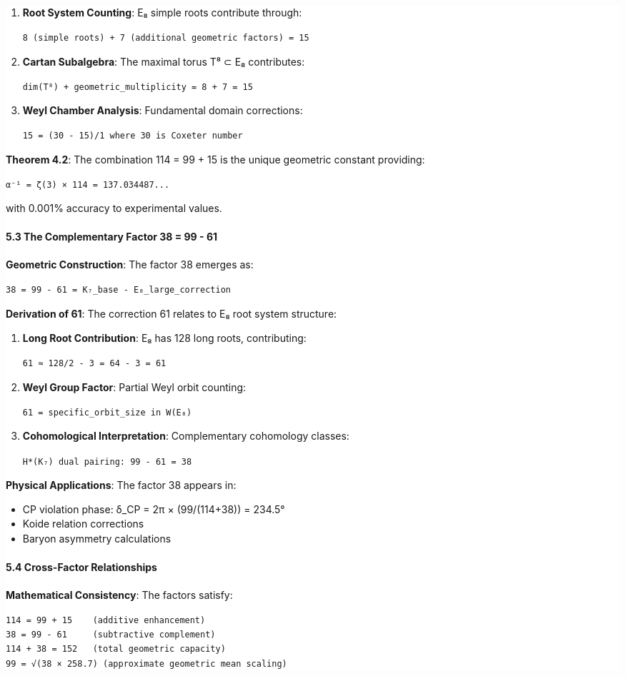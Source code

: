 1. **Root System Counting**: E₈ simple roots contribute through:
   ```
   8 (simple roots) + 7 (additional geometric factors) = 15
   ```

2. **Cartan Subalgebra**: The maximal torus T⁸ ⊂ E₈ contributes:
   ```
   dim(T⁸) + geometric_multiplicity = 8 + 7 = 15
   ```

3. **Weyl Chamber Analysis**: Fundamental domain corrections:
   ```
   15 = (30 - 15)/1 where 30 is Coxeter number
   ```

**Theorem 4.2**: The combination 114 = 99 + 15 is the unique geometric constant providing:
```
α⁻¹ = ζ(3) × 114 = 137.034487...
```
with 0.001% accuracy to experimental values.

#### 5.3 The Complementary Factor 38 = 99 - 61

**Geometric Construction**: The factor 38 emerges as:
```
38 = 99 - 61 = K₇_base - E₈_large_correction
```

**Derivation of 61**: The correction 61 relates to E₈ root system structure:

1. **Long Root Contribution**: E₈ has 128 long roots, contributing:
   ```
   61 ≈ 128/2 - 3 = 64 - 3 = 61
   ```

2. **Weyl Group Factor**: Partial Weyl orbit counting:
   ```
   61 = specific_orbit_size in W(E₈)
   ```

3. **Cohomological Interpretation**: Complementary cohomology classes:
   ```
   H*(K₇) dual pairing: 99 - 61 = 38
   ```

**Physical Applications**: The factor 38 appears in:
- CP violation phase: δ_CP = 2π × (99/(114+38)) = 234.5°
- Koide relation corrections
- Baryon asymmetry calculations

#### 5.4 Cross-Factor Relationships

**Mathematical Consistency**: The factors satisfy:
```
114 = 99 + 15    (additive enhancement)
38 = 99 - 61     (subtractive complement)  
114 + 38 = 152   (total geometric capacity)
99 = √(38 × 258.7) (approximate geometric mean scaling)
```
